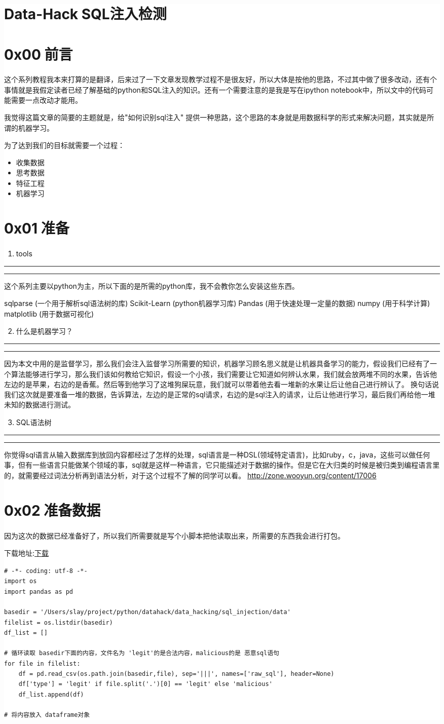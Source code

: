 # Data-Hack SQL注入检测

0x00 前言
=====

这个系列教程我本来打算的是翻译，后来过了一下文章发现教学过程不是很友好，所以大体是按他的思路，不过其中做了很多改动，还有个事情就是我假定读者已经了解基础的python和SQL注入的知识。还有一个需要注意的是我是写在ipython notebook中，所以文中的代码可能需要一点改动才能用。

我觉得这篇文章的简要的主题就是，给"如何识别sql注入" 提供一种思路，这个思路的本身就是用数据科学的形式来解决问题，其实就是所谓的机器学习。

为了达到我们的目标就需要一个过程：

*   收集数据
*   思考数据
*   特征工程
*   机器学习

0x01 准备
=====

1. tools
--------

* * *

这个系列主要以python为主，所以下面的是所需的python库，我不会教你怎么安装这些东西。

sqlparse (一个用于解析sql语法树的库) Scikit-Learn (python机器学习库) Pandas (用于快速处理一定量的数据) numpy (用于科学计算) matplotlib (用于数据可视化)

2. 什么是机器学习？
-----------

* * *

因为本文中用的是监督学习，那么我们会注入监督学习所需要的知识，机器学习顾名思义就是让机器具备学习的能力，假设我们已经有了一个算法能够进行学习，那么我们该如何教给它知识，假设一个小孩，我们需要让它知道如何辨认水果，我们就会放两堆不同的水果，告诉他左边的是苹果，右边的是香蕉。然后等到他学习了这堆狗屎玩意，我们就可以带着他去看一堆新的水果让后让他自己进行辨认了。 换句话说我们这次就是要准备一堆的数据，告诉算法，左边的是正常的sql请求，右边的是sql注入的请求，让后让他进行学习，最后我们再给他一堆未知的数据进行测试。

3. SQL语法树
---------

* * *

你觉得sql语言从输入数据库到放回内容都经过了怎样的处理，sql语言是一种DSL(领域特定语言)，比如ruby，c，java，这些可以做任何事，但有一些语言只能做某个领域的事，sql就是这样一种语言，它只能描述对于数据的操作。但是它在大归类的时候是被归类到编程语言里的，就需要经过词法分析再到语法分析，对于这个过程不了解的同学可以看。 http://zone.wooyun.org/content/17006

0x02 准备数据
=====

因为这次的数据已经准备好了，所以我们所需要就是写个小脚本把他读取出来，所需要的东西我会进行打包。

下载地址:[下载](http://drops.wooyun.org/wp-content/uploads/2015/03/data.zip)

```
# -*- coding: utf-8 -*-
import os
import pandas as pd

basedir = '/Users/slay/project/python/datahack/data_hacking/sql_injection/data'
filelist = os.listdir(basedir)
df_list = []

# 循环读取 basedir下面的内容，文件名为 'legit'的是合法内容，malicious的是 恶意sql语句
for file in filelist:
    df = pd.read_csv(os.path.join(basedir,file), sep='|||', names=['raw_sql'], header=None)
    df['type'] = 'legit' if file.split('.')[0] == 'legit' else 'malicious'
    df_list.append(df)

# 将内容放入 dataframe对象
```
